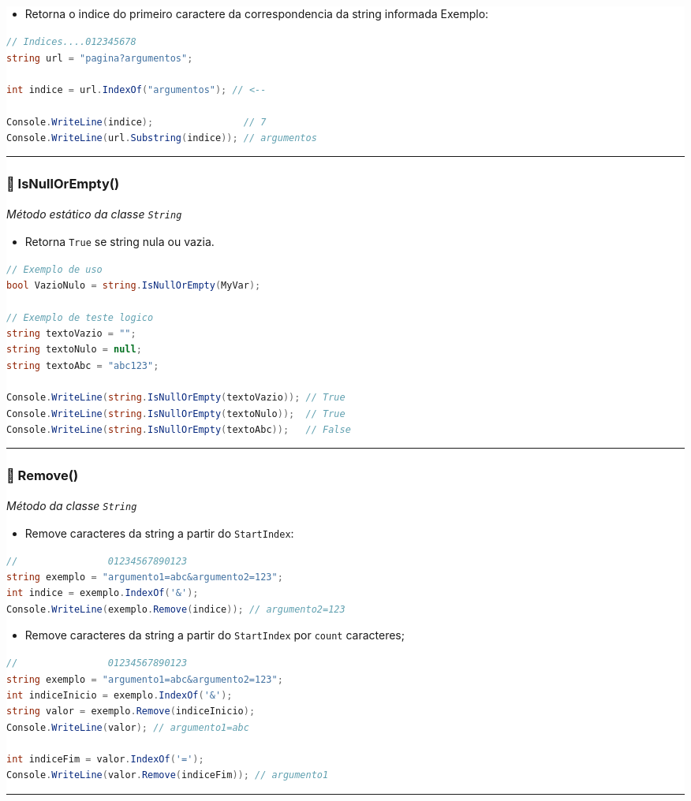 + Retorna o indice do primeiro caractere da correspondencia da string informada
  Exemplo:

```csharp
// Indices....012345678
string url = "pagina?argumentos";

int indice = url.IndexOf("argumentos"); // <--

Console.WriteLine(indice);                // 7
Console.WriteLine(url.Substring(indice)); // argumentos
```

---

### 📍 IsNullOrEmpty()

*Método estático da classe `String`*

+ Retorna `True` se string nula ou vazia.

```csharp
// Exemplo de uso
bool VazioNulo = string.IsNullOrEmpty(MyVar);

// Exemplo de teste logico
string textoVazio = "";
string textoNulo = null;
string textoAbc = "abc123";

Console.WriteLine(string.IsNullOrEmpty(textoVazio)); // True
Console.WriteLine(string.IsNullOrEmpty(textoNulo));  // True
Console.WriteLine(string.IsNullOrEmpty(textoAbc));   // False
```

---

### 📍 Remove()

*Método da classe `String`*

+ Remove caracteres da string a partir do `StartIndex`:

```csharp
//                01234567890123
string exemplo = "argumento1=abc&argumento2=123";
int indice = exemplo.IndexOf('&'); 
Console.WriteLine(exemplo.Remove(indice)); // argumento2=123
```

+ Remove caracteres da string a partir do `StartIndex` por `count` caracteres;

```csharp
//                01234567890123
string exemplo = "argumento1=abc&argumento2=123";
int indiceInicio = exemplo.IndexOf('&');
string valor = exemplo.Remove(indiceInicio); 
Console.WriteLine(valor); // argumento1=abc

int indiceFim = valor.IndexOf('=');
Console.WriteLine(valor.Remove(indiceFim)); // argumento1  
```

---